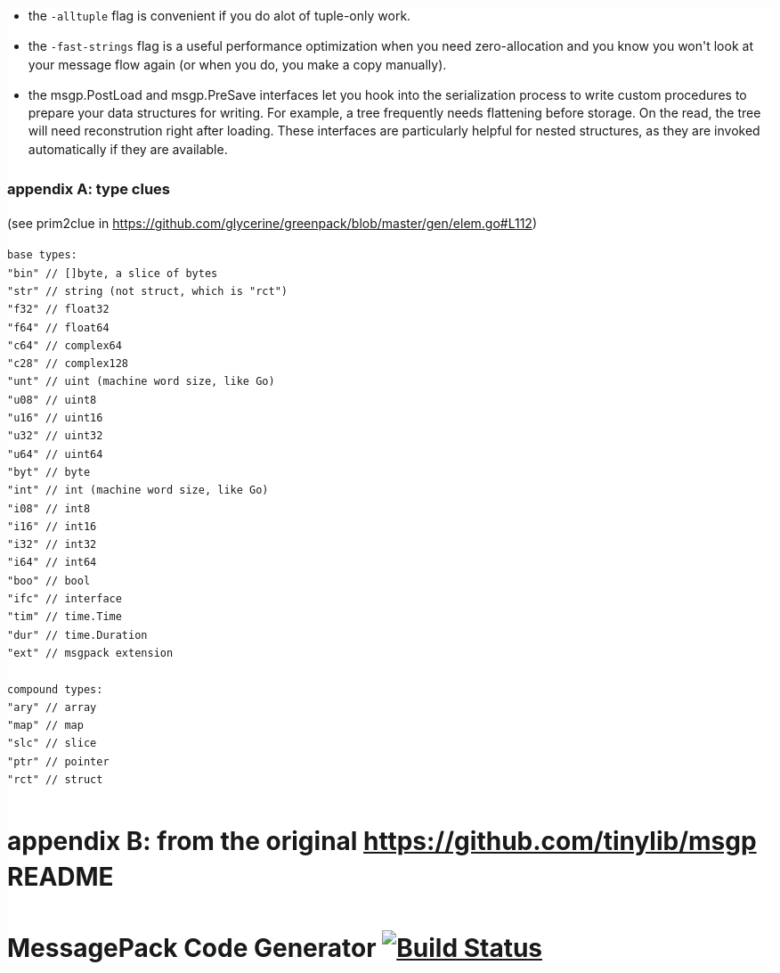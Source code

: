 * the `-alltuple` flag is convenient if you do alot of tuple-only work.

* the `-fast-strings` flag is a useful performance optimization when you need zero-allocation and you know you won't look at your message flow again (or when you do, you make a copy manually).

* the msgp.PostLoad and msgp.PreSave interfaces let you hook into the serialization process to write custom procedures to prepare your data structures for writing. For example, a tree frequently needs flattening before storage. On the read, the tree will need reconstrution right after loading. These interfaces are particularly helpful for nested structures, as they are invoked automatically if they are available.

### appendix A: type clues

(see prim2clue in https://github.com/glycerine/greenpack/blob/master/gen/elem.go#L112)
~~~
base types:
"bin" // []byte, a slice of bytes
"str" // string (not struct, which is "rct")
"f32" // float32
"f64" // float64
"c64" // complex64
"c28" // complex128
"unt" // uint (machine word size, like Go)
"u08" // uint8
"u16" // uint16
"u32" // uint32
"u64" // uint64
"byt" // byte
"int" // int (machine word size, like Go)
"i08" // int8
"i16" // int16
"i32" // int32
"i64" // int64
"boo" // bool
"ifc" // interface
"tim" // time.Time
"dur" // time.Duration
"ext" // msgpack extension

compound types:
"ary" // array
"map" // map
"slc" // slice
"ptr" // pointer
"rct" // struct
~~~

# appendix B: from the original https://github.com/tinylib/msgp README

MessagePack Code Generator [![Build Status](https://travis-ci.org/tinylib/msgp.svg?branch=master)](https://travis-ci.org/tinylib/msgp)
=======
